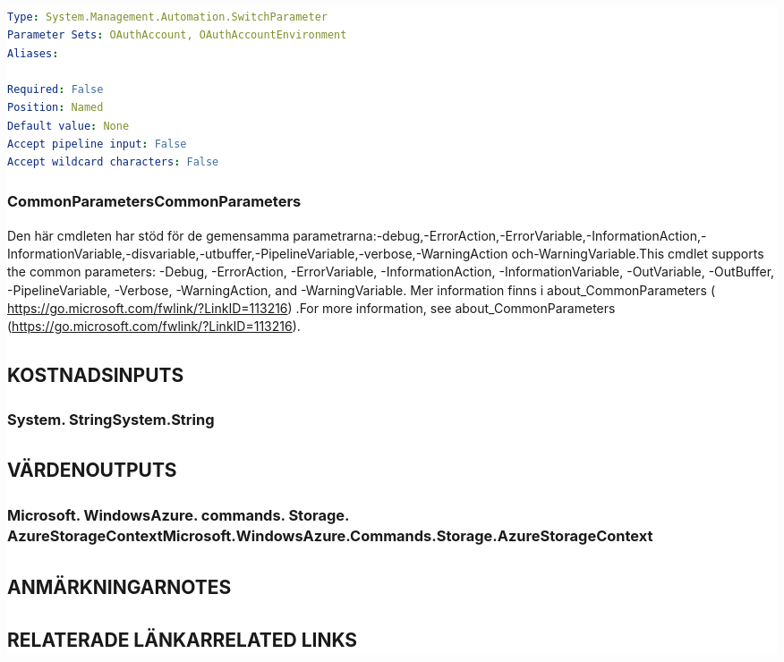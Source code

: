 ```yaml
Type: System.Management.Automation.SwitchParameter
Parameter Sets: OAuthAccount, OAuthAccountEnvironment
Aliases:

Required: False
Position: Named
Default value: None
Accept pipeline input: False
Accept wildcard characters: False
```

### <span data-ttu-id="bb9d0-174">CommonParameters</span><span class="sxs-lookup"><span data-stu-id="bb9d0-174">CommonParameters</span></span>
<span data-ttu-id="bb9d0-175">Den här cmdleten har stöd för de gemensamma parametrarna:-debug,-ErrorAction,-ErrorVariable,-InformationAction,-InformationVariable,-disvariable,-utbuffer,-PipelineVariable,-verbose,-WarningAction och-WarningVariable.</span><span class="sxs-lookup"><span data-stu-id="bb9d0-175">This cmdlet supports the common parameters: -Debug, -ErrorAction, -ErrorVariable, -InformationAction, -InformationVariable, -OutVariable, -OutBuffer, -PipelineVariable, -Verbose, -WarningAction, and -WarningVariable.</span></span> <span data-ttu-id="bb9d0-176">Mer information finns i about_CommonParameters ( https://go.microsoft.com/fwlink/?LinkID=113216) .</span><span class="sxs-lookup"><span data-stu-id="bb9d0-176">For more information, see about_CommonParameters (https://go.microsoft.com/fwlink/?LinkID=113216).</span></span>

## <span data-ttu-id="bb9d0-177">KOSTNADS</span><span class="sxs-lookup"><span data-stu-id="bb9d0-177">INPUTS</span></span>

### <span data-ttu-id="bb9d0-178">System. String</span><span class="sxs-lookup"><span data-stu-id="bb9d0-178">System.String</span></span>

## <span data-ttu-id="bb9d0-179">VÄRDEN</span><span class="sxs-lookup"><span data-stu-id="bb9d0-179">OUTPUTS</span></span>

### <span data-ttu-id="bb9d0-180">Microsoft. WindowsAzure. commands. Storage. AzureStorageContext</span><span class="sxs-lookup"><span data-stu-id="bb9d0-180">Microsoft.WindowsAzure.Commands.Storage.AzureStorageContext</span></span>

## <span data-ttu-id="bb9d0-181">ANMÄRKNINGAR</span><span class="sxs-lookup"><span data-stu-id="bb9d0-181">NOTES</span></span>

## <span data-ttu-id="bb9d0-182">RELATERADE LÄNKAR</span><span class="sxs-lookup"><span data-stu-id="bb9d0-182">RELATED LINKS</span></span>
